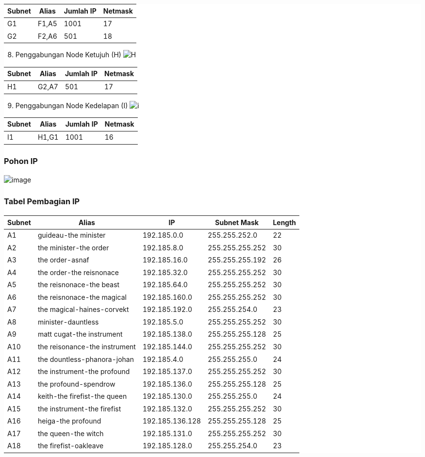 | Subnet | Alias | Jumlah IP | Netmask |
| ------ | ----- | --------- | ------- |
| G1     | F1,A5 | 1001      | 17      |
| G2     | F2,A6 | 501       | 18      |

8. Penggabungan Node Ketujuh (H)
![H](https://user-images.githubusercontent.com/64743796/203560457-bcc0e50e-360a-4996-b850-eddf371ab062.jpg)

| Subnet | Alias | Jumlah IP | Netmask |
| ------ | ----- | --------- | ------- |
| H1     | G2,A7 | 501       | 17      |

9. Penggabungan Node Kedelapan (I)
![i](https://user-images.githubusercontent.com/64743796/203560469-a5e43913-5a79-4b1b-a219-25421b6b2707.jpg)

 | Subnet | Alias | Jumlah IP | Netmask |
| ------ | ----- | --------- | ------- |
| I1     | H1,G1 | 1001      | 16      |
 
### Pohon IP
 
![image](https://user-images.githubusercontent.com/64743796/203562242-64138541-6cd4-4e26-b045-ec8dc4545440.png)

### Tabel Pembagian IP

| Subnet | Alias                         | IP              | Subnet Mask     | Length |
| ------ | ----------------------------- | --------------- | --------------- | ------ |
| A1     | guideau-the minister          | 192.185.0.0     | 255.255.252.0   | 22     |
| A2     | the minister-the order        | 192.185.8.0     | 255.255.255.252 | 30     |
| A3     | the order-asnaf               | 192.185.16.0    | 255.255.255.192 | 26     |
| A4     | the order-the reisnonace      | 192.185.32.0    | 255.255.255.252 | 30     |
| A5     | the reisnonace-the beast      | 192.185.64.0    | 255.255.255.252 | 30     |
| A6     | the reisnonace-the magical    | 192.185.160.0   | 255.255.255.252 | 30     |
| A7     | the magical-haines-corvekt    | 192.185.192.0   | 255.255.254.0   | 23     |
| A8     | minister-dauntless            | 192.185.5.0     | 255.255.255.252 | 30     |
| A9     | matt cugat-the instrument     | 192.185.138.0   | 255.255.255.128 | 25     |
| A10    | the reisonance-the instrument | 192.185.144.0   | 255.255.255.252 | 30     |
| A11    | the dountless-phanora-johan   | 192.185.4.0     | 255.255.255.0   | 24     |
| A12    | the instrument-the profound   | 192.185.137.0   | 255.255.255.252 | 30     |
| A13    | the profound-spendrow         | 192.185.136.0   | 255.255.255.128 | 25     |
| A14    | keith-the firefist-the queen  | 192.185.130.0   | 255.255.255.0   | 24     |
| A15    | the instrument-the firefist   | 192.185.132.0   | 255.255.255.252 | 30     |
| A16    | heiga-the profound            | 192.185.136.128 | 255.255.255.128 | 25     |
| A17    | the queen-the witch           | 192.185.131.0   | 255.255.255.252 | 30     |
| A18    | the firefist-oakleave         | 192.185.128.0   | 255.255.254.0   | 23     |
 